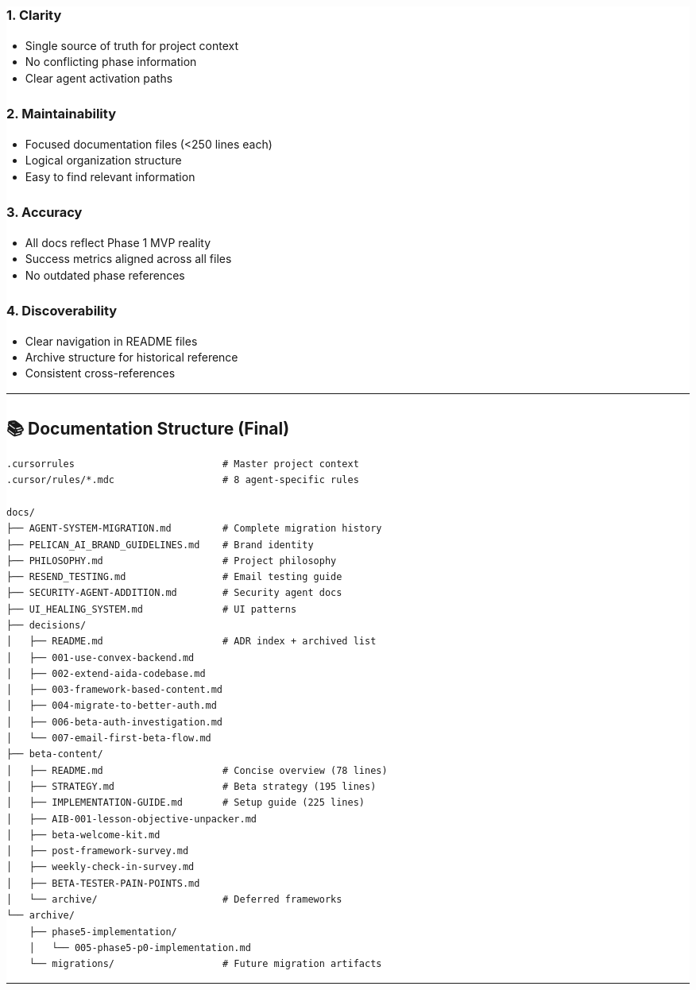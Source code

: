 ### 1. Clarity
- Single source of truth for project context
- No conflicting phase information
- Clear agent activation paths

### 2. Maintainability
- Focused documentation files (<250 lines each)
- Logical organization structure
- Easy to find relevant information

### 3. Accuracy
- All docs reflect Phase 1 MVP reality
- Success metrics aligned across all files
- No outdated phase references

### 4. Discoverability
- Clear navigation in README files
- Archive structure for historical reference
- Consistent cross-references

---

## 📚 Documentation Structure (Final)

```
.cursorrules                          # Master project context
.cursor/rules/*.mdc                   # 8 agent-specific rules

docs/
├── AGENT-SYSTEM-MIGRATION.md         # Complete migration history
├── PELICAN_AI_BRAND_GUIDELINES.md    # Brand identity
├── PHILOSOPHY.md                     # Project philosophy
├── RESEND_TESTING.md                 # Email testing guide
├── SECURITY-AGENT-ADDITION.md        # Security agent docs
├── UI_HEALING_SYSTEM.md              # UI patterns
├── decisions/
│   ├── README.md                     # ADR index + archived list
│   ├── 001-use-convex-backend.md
│   ├── 002-extend-aida-codebase.md
│   ├── 003-framework-based-content.md
│   ├── 004-migrate-to-better-auth.md
│   ├── 006-beta-auth-investigation.md
│   └── 007-email-first-beta-flow.md
├── beta-content/
│   ├── README.md                     # Concise overview (78 lines)
│   ├── STRATEGY.md                   # Beta strategy (195 lines)
│   ├── IMPLEMENTATION-GUIDE.md       # Setup guide (225 lines)
│   ├── AIB-001-lesson-objective-unpacker.md
│   ├── beta-welcome-kit.md
│   ├── post-framework-survey.md
│   ├── weekly-check-in-survey.md
│   ├── BETA-TESTER-PAIN-POINTS.md
│   └── archive/                      # Deferred frameworks
└── archive/
    ├── phase5-implementation/
    │   └── 005-phase5-p0-implementation.md
    └── migrations/                   # Future migration artifacts
```

---